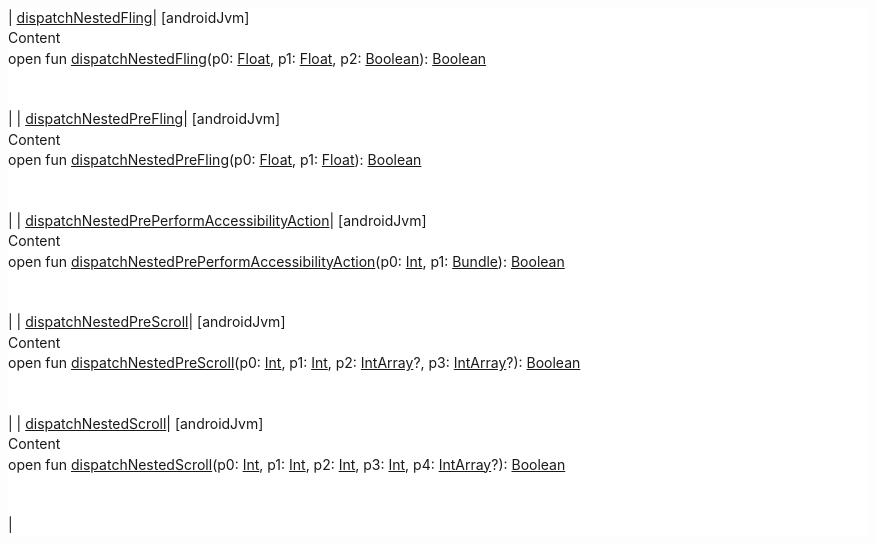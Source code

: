 | <a name="android.view/View/dispatchNestedFling/#kotlin.Float#kotlin.Float#kotlin.Boolean/PointingToDeclaration/"></a>[dispatchNestedFling](../-unlimint-edit-text-icon/index.md#%5Bandroid.view%2FView%2FdispatchNestedFling%2F%23kotlin.Float%23kotlin.Float%23kotlin.Boolean%2FPointingToDeclaration%2F%5D%2FFunctions%2F-1904967525)| <a name="android.view/View/dispatchNestedFling/#kotlin.Float#kotlin.Float#kotlin.Boolean/PointingToDeclaration/"></a>[androidJvm]  <br>Content  <br>open fun [dispatchNestedFling](../-unlimint-edit-text-icon/index.md#%5Bandroid.view%2FView%2FdispatchNestedFling%2F%23kotlin.Float%23kotlin.Float%23kotlin.Boolean%2FPointingToDeclaration%2F%5D%2FFunctions%2F-1904967525)(p0: [Float](https://kotlinlang.org/api/latest/jvm/stdlib/kotlin/-float/index.html), p1: [Float](https://kotlinlang.org/api/latest/jvm/stdlib/kotlin/-float/index.html), p2: [Boolean](https://kotlinlang.org/api/latest/jvm/stdlib/kotlin/-boolean/index.html)): [Boolean](https://kotlinlang.org/api/latest/jvm/stdlib/kotlin/-boolean/index.html)  <br><br><br>|
| <a name="android.view/View/dispatchNestedPreFling/#kotlin.Float#kotlin.Float/PointingToDeclaration/"></a>[dispatchNestedPreFling](../-unlimint-edit-text-icon/index.md#%5Bandroid.view%2FView%2FdispatchNestedPreFling%2F%23kotlin.Float%23kotlin.Float%2FPointingToDeclaration%2F%5D%2FFunctions%2F-1904967525)| <a name="android.view/View/dispatchNestedPreFling/#kotlin.Float#kotlin.Float/PointingToDeclaration/"></a>[androidJvm]  <br>Content  <br>open fun [dispatchNestedPreFling](../-unlimint-edit-text-icon/index.md#%5Bandroid.view%2FView%2FdispatchNestedPreFling%2F%23kotlin.Float%23kotlin.Float%2FPointingToDeclaration%2F%5D%2FFunctions%2F-1904967525)(p0: [Float](https://kotlinlang.org/api/latest/jvm/stdlib/kotlin/-float/index.html), p1: [Float](https://kotlinlang.org/api/latest/jvm/stdlib/kotlin/-float/index.html)): [Boolean](https://kotlinlang.org/api/latest/jvm/stdlib/kotlin/-boolean/index.html)  <br><br><br>|
| <a name="android.view/View/dispatchNestedPrePerformAccessibilityAction/#kotlin.Int#android.os.Bundle/PointingToDeclaration/"></a>[dispatchNestedPrePerformAccessibilityAction](../-unlimint-edit-text-icon/index.md#%5Bandroid.view%2FView%2FdispatchNestedPrePerformAccessibilityAction%2F%23kotlin.Int%23android.os.Bundle%2FPointingToDeclaration%2F%5D%2FFunctions%2F-1904967525)| <a name="android.view/View/dispatchNestedPrePerformAccessibilityAction/#kotlin.Int#android.os.Bundle/PointingToDeclaration/"></a>[androidJvm]  <br>Content  <br>open fun [dispatchNestedPrePerformAccessibilityAction](../-unlimint-edit-text-icon/index.md#%5Bandroid.view%2FView%2FdispatchNestedPrePerformAccessibilityAction%2F%23kotlin.Int%23android.os.Bundle%2FPointingToDeclaration%2F%5D%2FFunctions%2F-1904967525)(p0: [Int](https://kotlinlang.org/api/latest/jvm/stdlib/kotlin/-int/index.html), p1: [Bundle](https://developer.android.com/reference/kotlin/android/os/Bundle.html)): [Boolean](https://kotlinlang.org/api/latest/jvm/stdlib/kotlin/-boolean/index.html)  <br><br><br>|
| <a name="android.view/View/dispatchNestedPreScroll/#kotlin.Int#kotlin.Int#kotlin.IntArray?#kotlin.IntArray?/PointingToDeclaration/"></a>[dispatchNestedPreScroll](../-unlimint-edit-text-icon/index.md#%5Bandroid.view%2FView%2FdispatchNestedPreScroll%2F%23kotlin.Int%23kotlin.Int%23kotlin.IntArray%3F%23kotlin.IntArray%3F%2FPointingToDeclaration%2F%5D%2FFunctions%2F-1904967525)| <a name="android.view/View/dispatchNestedPreScroll/#kotlin.Int#kotlin.Int#kotlin.IntArray?#kotlin.IntArray?/PointingToDeclaration/"></a>[androidJvm]  <br>Content  <br>open fun [dispatchNestedPreScroll](../-unlimint-edit-text-icon/index.md#%5Bandroid.view%2FView%2FdispatchNestedPreScroll%2F%23kotlin.Int%23kotlin.Int%23kotlin.IntArray%3F%23kotlin.IntArray%3F%2FPointingToDeclaration%2F%5D%2FFunctions%2F-1904967525)(p0: [Int](https://kotlinlang.org/api/latest/jvm/stdlib/kotlin/-int/index.html), p1: [Int](https://kotlinlang.org/api/latest/jvm/stdlib/kotlin/-int/index.html), p2: [IntArray](https://kotlinlang.org/api/latest/jvm/stdlib/kotlin/-int-array/index.html)?, p3: [IntArray](https://kotlinlang.org/api/latest/jvm/stdlib/kotlin/-int-array/index.html)?): [Boolean](https://kotlinlang.org/api/latest/jvm/stdlib/kotlin/-boolean/index.html)  <br><br><br>|
| <a name="android.view/View/dispatchNestedScroll/#kotlin.Int#kotlin.Int#kotlin.Int#kotlin.Int#kotlin.IntArray?/PointingToDeclaration/"></a>[dispatchNestedScroll](../-unlimint-edit-text-icon/index.md#%5Bandroid.view%2FView%2FdispatchNestedScroll%2F%23kotlin.Int%23kotlin.Int%23kotlin.Int%23kotlin.Int%23kotlin.IntArray%3F%2FPointingToDeclaration%2F%5D%2FFunctions%2F-1904967525)| <a name="android.view/View/dispatchNestedScroll/#kotlin.Int#kotlin.Int#kotlin.Int#kotlin.Int#kotlin.IntArray?/PointingToDeclaration/"></a>[androidJvm]  <br>Content  <br>open fun [dispatchNestedScroll](../-unlimint-edit-text-icon/index.md#%5Bandroid.view%2FView%2FdispatchNestedScroll%2F%23kotlin.Int%23kotlin.Int%23kotlin.Int%23kotlin.Int%23kotlin.IntArray%3F%2FPointingToDeclaration%2F%5D%2FFunctions%2F-1904967525)(p0: [Int](https://kotlinlang.org/api/latest/jvm/stdlib/kotlin/-int/index.html), p1: [Int](https://kotlinlang.org/api/latest/jvm/stdlib/kotlin/-int/index.html), p2: [Int](https://kotlinlang.org/api/latest/jvm/stdlib/kotlin/-int/index.html), p3: [Int](https://kotlinlang.org/api/latest/jvm/stdlib/kotlin/-int/index.html), p4: [IntArray](https://kotlinlang.org/api/latest/jvm/stdlib/kotlin/-int-array/index.html)?): [Boolean](https://kotlinlang.org/api/latest/jvm/stdlib/kotlin/-boolean/index.html)  <br><br><br>|